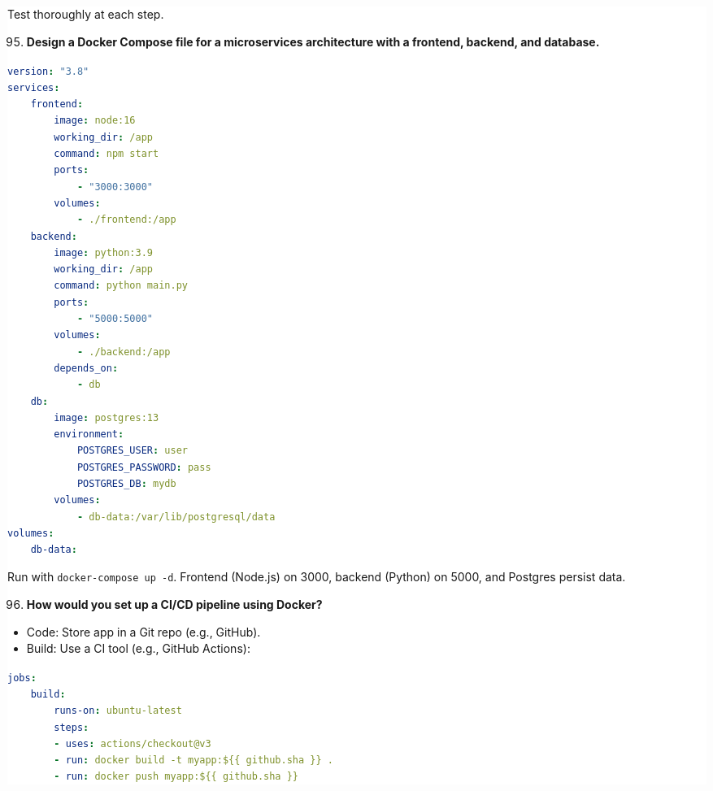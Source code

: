 Test thoroughly at each step.

95. **Design a Docker Compose file for a microservices architecture with a frontend, backend, and database.**

```yaml
version: "3.8"
services:
    frontend:
        image: node:16
        working_dir: /app
        command: npm start
        ports:
            - "3000:3000"
        volumes:
            - ./frontend:/app
    backend:
        image: python:3.9
        working_dir: /app
        command: python main.py
        ports:
            - "5000:5000"
        volumes:
            - ./backend:/app
        depends_on:
            - db
    db:
        image: postgres:13
        environment:
            POSTGRES_USER: user
            POSTGRES_PASSWORD: pass
            POSTGRES_DB: mydb
        volumes:
            - db-data:/var/lib/postgresql/data
volumes:
    db-data:
```

Run with `docker-compose up -d`. Frontend (Node.js) on 3000, backend (Python) on 5000, and Postgres persist data.

96. **How would you set up a CI/CD pipeline using Docker?**

- Code: Store app in a Git repo (e.g., GitHub).
- Build: Use a CI tool (e.g., GitHub Actions):
```yaml
jobs:
    build:
        runs-on: ubuntu-latest
        steps:
        - uses: actions/checkout@v3
        - run: docker build -t myapp:${{ github.sha }} .
        - run: docker push myapp:${{ github.sha }}
```
